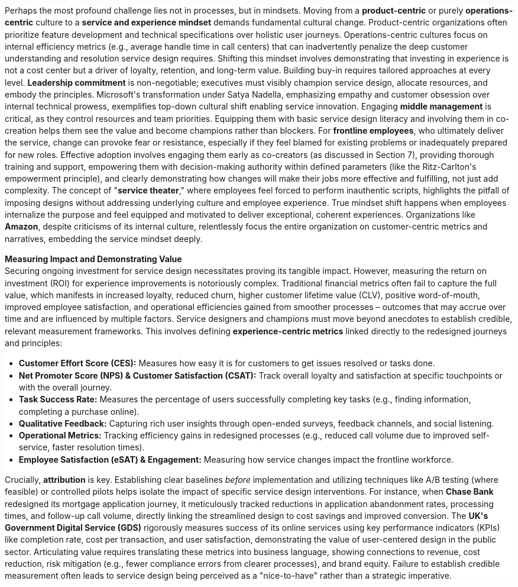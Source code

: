 Perhaps the most profound challenge lies not in processes, but in mindsets. Moving from a **product-centric** or purely **operations-centric** culture to a **service and experience mindset** demands fundamental cultural change. Product-centric organizations often prioritize feature development and technical specifications over holistic user journeys. Operations-centric cultures focus on internal efficiency metrics (e.g., average handle time in call centers) that can inadvertently penalize the deep customer understanding and resolution service design requires. Shifting this mindset involves demonstrating that investing in experience is not a cost center but a driver of loyalty, retention, and long-term value. Building buy-in requires tailored approaches at every level. **Leadership commitment** is non-negotiable; executives must visibly champion service design, allocate resources, and embody the principles. Microsoft's transformation under Satya Nadella, emphasizing empathy and customer obsession over internal technical prowess, exemplifies top-down cultural shift enabling service innovation. Engaging **middle management** is critical, as they control resources and team priorities. Equipping them with basic service design literacy and involving them in co-creation helps them see the value and become champions rather than blockers. For **frontline employees**, who ultimately deliver the service, change can provoke fear or resistance, especially if they feel blamed for existing problems or inadequately prepared for new roles. Effective adoption involves engaging them early as co-creators (as discussed in Section 7), providing thorough training and support, empowering them with decision-making authority within defined parameters (like the Ritz-Carlton's empowerment principle), and clearly demonstrating how changes will make their jobs more effective and fulfilling, not just add complexity. The concept of "**service theater**," where employees feel forced to perform inauthentic scripts, highlights the pitfall of imposing designs without addressing underlying culture and employee experience. True mindset shift happens when employees internalize the purpose and feel equipped and motivated to deliver exceptional, coherent experiences. Organizations like **Amazon**, despite criticisms of its internal culture, relentlessly focus the entire organization on customer-centric metrics and narratives, embedding the service mindset deeply.

**Measuring Impact and Demonstrating Value**  
Securing ongoing investment for service design necessitates proving its tangible impact. However, measuring the return on investment (ROI) for experience improvements is notoriously complex. Traditional financial metrics often fail to capture the full value, which manifests in increased loyalty, reduced churn, higher customer lifetime value (CLV), positive word-of-mouth, improved employee satisfaction, and operational efficiencies gained from smoother processes – outcomes that may accrue over time and are influenced by multiple factors. Service designers and champions must move beyond anecdotes to establish credible, relevant measurement frameworks. This involves defining **experience-centric metrics** linked directly to the redesigned journeys and principles:
*   **Customer Effort Score (CES):** Measures how easy it is for customers to get issues resolved or tasks done.
*   **Net Promoter Score (NPS) & Customer Satisfaction (CSAT):** Track overall loyalty and satisfaction at specific touchpoints or with the overall journey.
*   **Task Success Rate:** Measures the percentage of users successfully completing key tasks (e.g., finding information, completing a purchase online).
*   **Qualitative Feedback:** Capturing rich user insights through open-ended surveys, feedback channels, and social listening.
*   **Operational Metrics:** Tracking efficiency gains in redesigned processes (e.g., reduced call volume due to improved self-service, faster resolution times).
*   **Employee Satisfaction (eSAT) & Engagement:** Measuring how service changes impact the frontline workforce.

Crucially, **attribution** is key. Establishing clear baselines *before* implementation and utilizing techniques like A/B testing (where feasible) or controlled pilots helps isolate the impact of specific service design interventions. For instance, when **Chase Bank** redesigned its mortgage application journey, it meticulously tracked reductions in application abandonment rates, processing times, and follow-up call volume, directly linking the streamlined design to cost savings and improved conversion. The **UK's Government Digital Service (GDS)** rigorously measures success of its online services using key performance indicators (KPIs) like completion rate, cost per transaction, and user satisfaction, demonstrating the value of user-centered design in the public sector. Articulating value requires translating these metrics into business language, showing connections to revenue, cost reduction, risk mitigation (e.g., fewer compliance errors from clearer processes), and brand equity. Failure to establish credible measurement often leads to service design being perceived as a "nice-to-have" rather than a strategic imperative.
